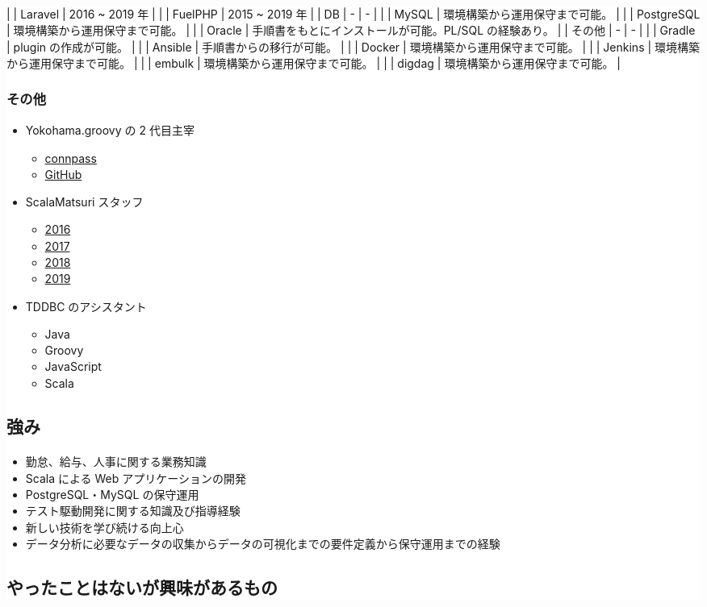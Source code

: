 |                              | Laravel             | 2016 ~ 2019 年                                        |
|                              | FuelPHP             | 2015 ~ 2019 年                                        |
| DB                           | -                   | -                                                     |
|                              | MySQL               | 環境構築から運用保守まで可能。                        |
|                              | PostgreSQL          | 環境構築から運用保守まで可能。                        |
|                              | Oracle              | 手順書をもとにインストールが可能。PL/SQL の経験あり。 |
| その他                       | -                   | -                                                     |
|                              | Gradle              | plugin の作成が可能。                                 |
|                              | Ansible             | 手順書からの移行が可能。                              |
|                              | Docker              | 環境構築から運用保守まで可能。                        |
|                              | Jenkins             | 環境構築から運用保守まで可能。                        |
|                              | embulk              | 環境構築から運用保守まで可能。                        |
|                              | digdag              | 環境構築から運用保守まで可能。                        |

### その他

- Yokohama.groovy の 2 代目主宰

  - [connpass](https://connpass.com/series/253/)
  - [GitHub](https://github.com/yokohamagroovy)

- ScalaMatsuri スタッフ

  - [2016](http://2016.scalamatsuri.org/ja/staff/)
  - [2017](http://2017.scalamatsuri.org/ja/staff/)
  - [2018](http://2018.scalamatsuri.org/ja/staff/)
  - [2019](http://2019.scalamatsuri.org/ja/staff/)

- TDDBC のアシスタント
  - Java
  - Groovy
  - JavaScript
  - Scala

## 強み

- 勤怠、給与、人事に関する業務知識
- Scala による Web アプリケーションの開発
- PostgreSQL・MySQL の保守運用
- テスト駆動開発に関する知識及び指導経験
- 新しい技術を学び続ける向上心
- データ分析に必要なデータの収集からデータの可視化までの要件定義から保守運用までの経験

## やったことはないが興味があるもの
